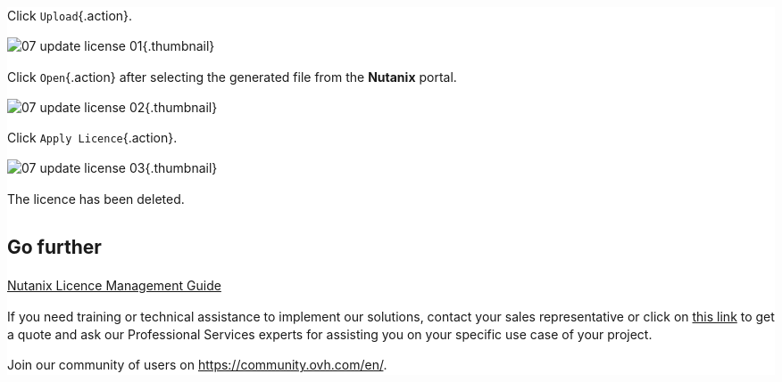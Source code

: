 Click `Upload`{.action}.

![07 update license 01](07-update-license01.png){.thumbnail}

Click `Open`{.action} after selecting the generated file from the **Nutanix** portal.

![07 update license 02](07-update-license02.png){.thumbnail}

Click `Apply Licence`{.action}.

![07 update license 03](07-update-license02.png){.thumbnail}

The licence has been deleted.

## Go further

[Nutanix Licence Management Guide](https://portal.nutanix.com/page/documents/details?targetId=Licensing-Guide:lic-lic-manage-manual-c.html)

If you need training or technical assistance to implement our solutions, contact your sales representative or click on [this link](https://www.ovhcloud.com/es-es/professional-services/) to get a quote and ask our Professional Services experts for assisting you on your specific use case of your project.

Join our community of users on <https://community.ovh.com/en/>.
